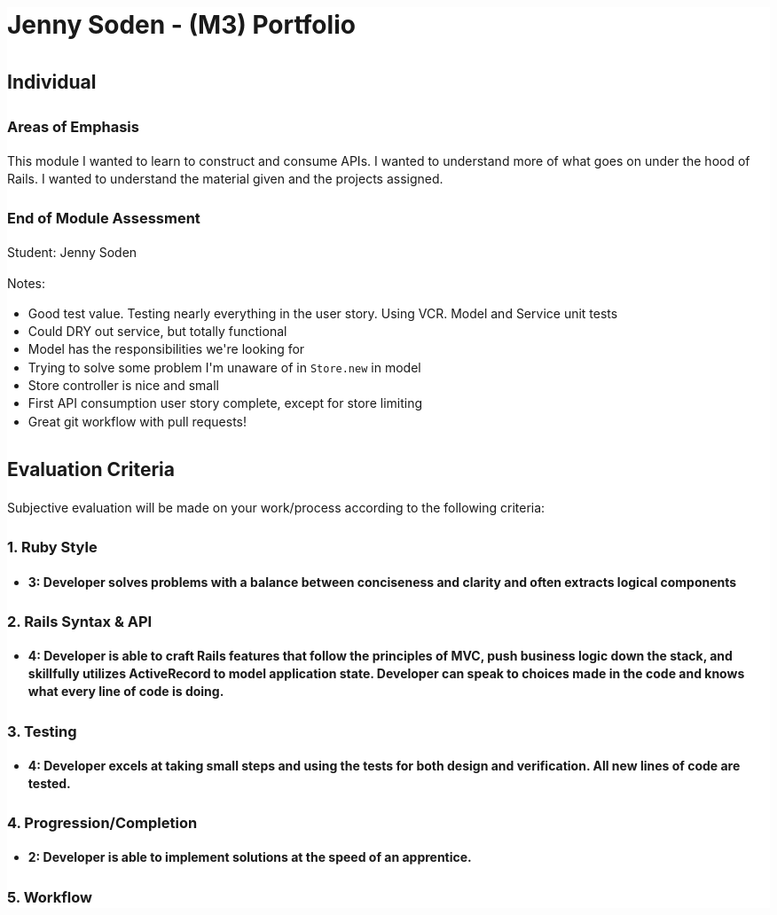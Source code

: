 # Jenny Soden - (M3) Portfolio

## Individual

### Areas of Emphasis

This module I wanted to learn to construct and consume APIs. I wanted to understand more of what goes on under the hood of Rails.
I wanted to understand the material given and the projects assigned.

### End of Module Assessment

Student: Jenny Soden

Notes:

* Good test value. Testing nearly everything in the user story. Using VCR. Model and Service unit tests
* Could DRY out service, but totally functional
* Model has the responsibilities we're looking for
* Trying to solve some problem I'm unaware of in `Store.new` in model
* Store controller is nice and small
* First API consumption user story complete, except for store limiting
* Great git workflow with pull requests!

## Evaluation Criteria

Subjective evaluation will be made on your work/process according to the following criteria:

### 1. Ruby Style

* **3: Developer solves problems with a balance between conciseness and clarity and often extracts logical components**

### 2. Rails Syntax & API

* **4: Developer is able to craft Rails features that follow the principles of MVC, push business logic down the stack, and skillfully utilizes ActiveRecord to model application state. Developer can speak to choices made in the code and knows what every line of code is doing.**

### 3. Testing

* **4: Developer excels at taking small steps and using the tests for both design and verification. All new lines of code are tested.**

### 4. Progression/Completion

* **2: Developer is able to implement solutions at the speed of an apprentice.**

### 5. Workflow
